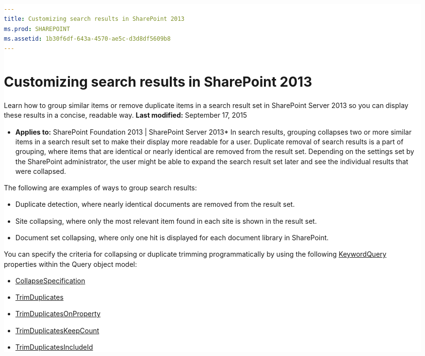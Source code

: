 ```yaml
---
title: Customizing search results in SharePoint 2013
ms.prod: SHAREPOINT
ms.assetid: 1b30f6df-643a-4570-ae5c-d3d8df5609b8
---
```



# Customizing search results in SharePoint 2013
Learn how to group similar items or remove duplicate items in a search result set in SharePoint Server 2013 so you can display these results in a concise, readable way. 
 **Last modified:** September 17, 2015
  
    
    

 * **Applies to:** SharePoint Foundation 2013 | SharePoint Server 2013* 
In search results, grouping collapses two or more similar items in a search result set to make their display more readable for a user. Duplicate removal of search results is a part of grouping, where items that are identical or nearly identical are removed from the result set. Depending on the settings set by the SharePoint administrator, the user might be able to expand the search result set later and see the individual results that were collapsed. 
  
    
    

The following are examples of ways to group search results: 
- Duplicate detection, where nearly identical documents are removed from the result set. 
    
  
- Site collapsing, where only the most relevant item found in each site is shown in the result set. 
    
  
- Document set collapsing, where only one hit is displayed for each document library in SharePoint. 
    
  
You can specify the criteria for collapsing or duplicate trimming programmatically by using the following  [KeywordQuery](https://msdn.microsoft.com/library/Microsoft.Office.Server.Search.Query.KeywordQuery.aspx) properties within the Query object model:
-  [CollapseSpecification](https://msdn.microsoft.com/library/Microsoft.Office.Server.Search.Query.KeywordQuery.CollapseSpecification.aspx)
    
  
-  [TrimDuplicates](https://msdn.microsoft.com/library/Microsoft.Office.Server.Search.Query.Query.TrimDuplicates.aspx)
    
  
-  [TrimDuplicatesOnProperty](https://msdn.microsoft.com/library/Microsoft.Office.Server.Search.Query.KeywordQuery.TrimDuplicatesOnProperty.aspx)
    
  
-  [TrimDuplicatesKeepCount](https://msdn.microsoft.com/library/Microsoft.Office.Server.Search.Query.KeywordQuery.TrimDuplicatesKeepCount.aspx)
    
  
-  [TrimDuplicatesIncludeId](https://msdn.microsoft.com/library/Microsoft.Office.Server.Search.Query.KeywordQuery.TrimDuplicatesIncludeId.aspx)
    
  
